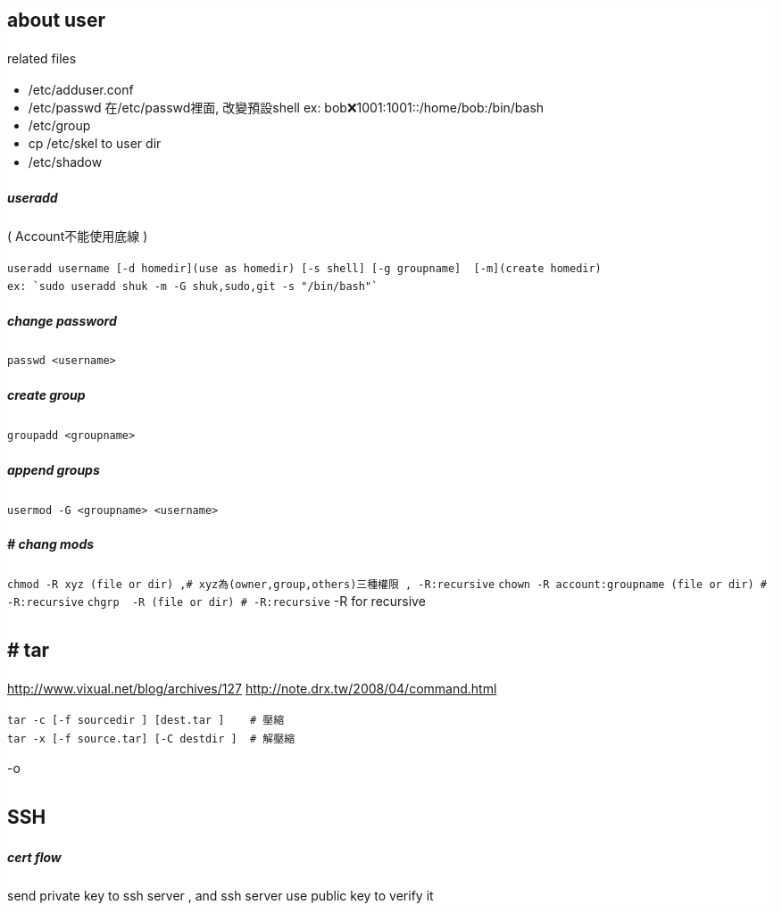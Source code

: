 




## about user
related files
- /etc/adduser.conf
- /etc/passwd
    在/etc/passwd裡面, 改變預設shell
    ex: bob:x:1001:1001::/home/bob:/bin/bash
- /etc/group
- cp /etc/skel to user dir
- /etc/shadow


##### useradd 
( Account不能使用底線 )  

    useradd username [-d homedir](use as homedir) [-s shell] [-g groupname]  [-m](create homedir)
    ex: `sudo useradd shuk -m -G shuk,sudo,git -s "/bin/bash"`

##### change password
`passwd <username>`

##### create group
`groupadd <groupname>`

##### append groups
`usermod -G <groupname> <username>`

##### # chang mods
`chmod -R xyz (file or dir) ,# xyz為(owner,group,others)三種權限 , -R:recursive`
`chown -R account:groupname (file or dir) # -R:recursive`
`chgrp  -R (file or dir) # -R:recursive`
-R  for recursive






## # tar 
http://www.vixual.net/blog/archives/127
http://note.drx.tw/2008/04/command.html

    tar -c [-f sourcedir ] [dest.tar ]    # 壓縮
    tar -x [-f source.tar] [-C destdir ]  # 解壓縮
-o <output file>





## SSH

##### cert flow
send private key to ssh server , and ssh server use public key to verify it 
